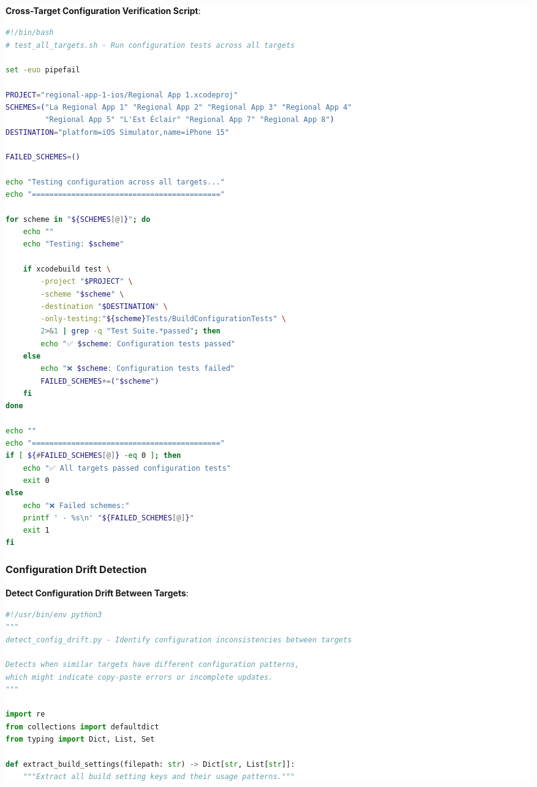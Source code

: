 **Cross-Target Configuration Verification Script**:
```bash
#!/bin/bash
# test_all_targets.sh - Run configuration tests across all targets

set -euo pipefail

PROJECT="regional-app-1-ios/Regional App 1.xcodeproj"
SCHEMES=("La Regional App 1" "Regional App 2" "Regional App 3" "Regional App 4"
         "Regional App 5" "L'Est Éclair" "Regional App 7" "Regional App 8")
DESTINATION="platform=iOS Simulator,name=iPhone 15"

FAILED_SCHEMES=()

echo "Testing configuration across all targets..."
echo "==========================================="

for scheme in "${SCHEMES[@]}"; do
    echo ""
    echo "Testing: $scheme"

    if xcodebuild test \
        -project "$PROJECT" \
        -scheme "$scheme" \
        -destination "$DESTINATION" \
        -only-testing:"${scheme}Tests/BuildConfigurationTests" \
        2>&1 | grep -q "Test Suite.*passed"; then
        echo "✅ $scheme: Configuration tests passed"
    else
        echo "❌ $scheme: Configuration tests failed"
        FAILED_SCHEMES+=("$scheme")
    fi
done

echo ""
echo "==========================================="
if [ ${#FAILED_SCHEMES[@]} -eq 0 ]; then
    echo "✅ All targets passed configuration tests"
    exit 0
else
    echo "❌ Failed schemes:"
    printf ' - %s\n' "${FAILED_SCHEMES[@]}"
    exit 1
fi
```

### Configuration Drift Detection

**Detect Configuration Drift Between Targets**:
```python
#!/usr/bin/env python3
"""
detect_config_drift.py - Identify configuration inconsistencies between targets

Detects when similar targets have different configuration patterns,
which might indicate copy-paste errors or incomplete updates.
"""

import re
from collections import defaultdict
from typing import Dict, List, Set

def extract_build_settings(filepath: str) -> Dict[str, List[str]]:
    """Extract all build setting keys and their usage patterns."""
```